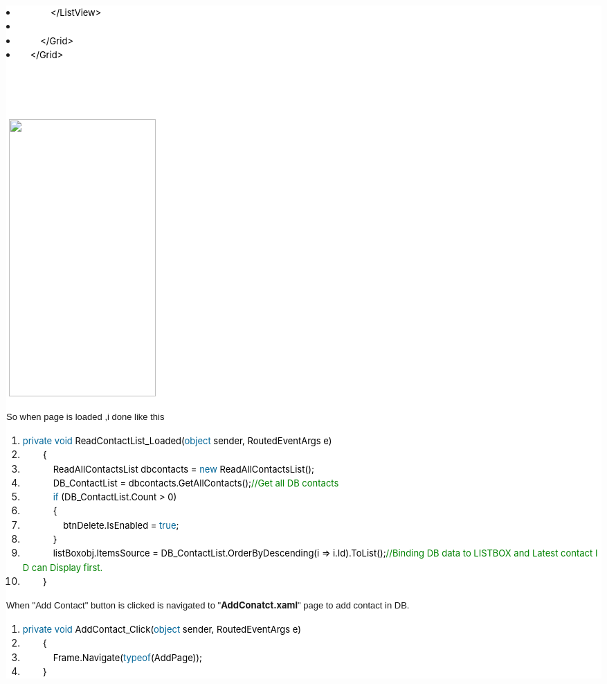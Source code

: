 </span></li><li class="alt"><span style="color:#000000; font-size:small">&nbsp;&nbsp;&nbsp;&nbsp;&nbsp;&nbsp;&nbsp;&nbsp;&nbsp;&nbsp;&nbsp;&nbsp;<span class="tag">&lt;/</span><span class="tag-name">ListView</span><span class="tag">&gt;</span>&nbsp;&nbsp;
</span></li><li><span style="color:#000000; font-size:small">&nbsp;&nbsp; </span></li><li class="alt"><span style="color:#000000; font-size:small">&nbsp;&nbsp;&nbsp;&nbsp;&nbsp;&nbsp;&nbsp;&nbsp;<span class="tag">&lt;/</span><span class="tag-name">Grid</span><span class="tag">&gt;</span>&nbsp;&nbsp;
</span></li><li><span style="color:#000000; font-size:small">&nbsp;&nbsp;&nbsp;&nbsp;<span class="tag">&lt;/</span><span class="tag-name">Grid</span><span class="tag">&gt;</span>
</span></li></ol>
<p>&nbsp;</p>
<p>&nbsp;</p>
<p class="separator"><span style="font-size:small">&nbsp;<a href="https://4.bp.blogspot.com/-yRfr8QrQ7WM/WElTTUGMmWI/AAAAAAAAC90/er6BDQhjmwkJZELnqjauoHB0do8A6yhnQCEw/s1600/HomePage.PNG" style="font-size:small"><img src="https://4.bp.blogspot.com/-yRfr8QrQ7WM/WElTTUGMmWI/AAAAAAAAC90/er6BDQhjmwkJZELnqjauoHB0do8A6yhnQCEw/s400/HomePage.PNG" border="0" alt="" width="212" height="400"></a></span></p>
<p><span style="font-family:verdana,sans-serif; font-size:small">So when page is loaded ,i done like this</span></p>
<ol class="dp-c">
<li class="alt"><span style="color:#000000; font-size:small"><span class="keyword" style="color:#006699">private</span>&nbsp;<span class="keyword" style="color:#006699">void</span>&nbsp;ReadContactList_Loaded(<span class="keyword" style="color:#006699">object</span>&nbsp;sender,&nbsp;RoutedEventArgs&nbsp;e)&nbsp;&nbsp;
</span></li><li><span style="color:#000000; font-size:small">&nbsp;&nbsp;&nbsp;&nbsp;&nbsp;&nbsp;&nbsp;&nbsp;{&nbsp;&nbsp;
</span></li><li class="alt"><span style="color:#000000; font-size:small">&nbsp;&nbsp;&nbsp;&nbsp;&nbsp;&nbsp;&nbsp;&nbsp;&nbsp;&nbsp;&nbsp;&nbsp;ReadAllContactsList&nbsp;dbcontacts&nbsp;=&nbsp;<span class="keyword" style="color:#006699">new</span>&nbsp;ReadAllContactsList();&nbsp;&nbsp;
</span></li><li><span style="color:#000000; font-size:small">&nbsp;&nbsp;&nbsp;&nbsp;&nbsp;&nbsp;&nbsp;&nbsp;&nbsp;&nbsp;&nbsp;&nbsp;DB_ContactList&nbsp;=&nbsp;dbcontacts.GetAllContacts();<span class="comment" style="color:#008200">//Get&nbsp;all&nbsp;DB&nbsp;contacts&nbsp;&nbsp;</span>&nbsp;&nbsp;
</span></li><li class="alt"><span style="color:#000000; font-size:small">&nbsp;&nbsp;&nbsp;&nbsp;&nbsp;&nbsp;&nbsp;&nbsp;&nbsp;&nbsp;&nbsp;&nbsp;<span class="keyword" style="color:#006699">if</span>&nbsp;(DB_ContactList.Count&nbsp;&gt;&nbsp;0)&nbsp;&nbsp;
</span></li><li><span style="color:#000000; font-size:small">&nbsp;&nbsp;&nbsp;&nbsp;&nbsp;&nbsp;&nbsp;&nbsp;&nbsp;&nbsp;&nbsp;&nbsp;{&nbsp;&nbsp;
</span></li><li class="alt"><span style="color:#000000; font-size:small">&nbsp;&nbsp;&nbsp;&nbsp;&nbsp;&nbsp;&nbsp;&nbsp;&nbsp;&nbsp;&nbsp;&nbsp;&nbsp;&nbsp;&nbsp;&nbsp;btnDelete.IsEnabled&nbsp;=&nbsp;<span class="keyword" style="color:#006699">true</span>;&nbsp;&nbsp;
</span></li><li><span style="color:#000000; font-size:small">&nbsp;&nbsp;&nbsp;&nbsp;&nbsp;&nbsp;&nbsp;&nbsp;&nbsp;&nbsp;&nbsp;&nbsp;}&nbsp;&nbsp;
</span></li><li class="alt"><span style="color:#000000; font-size:small">&nbsp;&nbsp;&nbsp;&nbsp;&nbsp;&nbsp;&nbsp;&nbsp;&nbsp;&nbsp;&nbsp;&nbsp;listBoxobj.ItemsSource&nbsp;=&nbsp;DB_ContactList.OrderByDescending(i&nbsp;=&gt;&nbsp;i.Id).ToList();<span class="comment" style="color:#008200">//Binding&nbsp;DB&nbsp;data&nbsp;to&nbsp;LISTBOX&nbsp;and&nbsp;Latest&nbsp;contact&nbsp;ID&nbsp;can&nbsp;Display&nbsp;first.&nbsp;&nbsp;</span>&nbsp;&nbsp;
</span></li><li><span style="color:#000000; font-size:small">&nbsp;&nbsp;&nbsp;&nbsp;&nbsp;&nbsp;&nbsp;&nbsp;}
</span></li></ol>
<p><span style="font-size:small"><span style="font-family:verdana,sans-serif">When &quot;Add Contact&quot; button is clicked is navigated to &quot;</span><strong>AddConatct.xaml</strong><span style="font-family:verdana,sans-serif">&quot; page to add contact in DB.</span></span></p>
<ol class="dp-c">
<li class="alt"><span style="color:#000000; font-size:small"><span class="keyword" style="color:#006699">private</span>&nbsp;<span class="keyword" style="color:#006699">void</span>&nbsp;AddContact_Click(<span class="keyword" style="color:#006699">object</span>&nbsp;sender,&nbsp;RoutedEventArgs&nbsp;e)&nbsp;&nbsp;
</span></li><li><span style="color:#000000; font-size:small">&nbsp;&nbsp;&nbsp;&nbsp;&nbsp;&nbsp;&nbsp;&nbsp;{&nbsp;&nbsp;
</span></li><li class="alt"><span style="color:#000000; font-size:small">&nbsp;&nbsp;&nbsp;&nbsp;&nbsp;&nbsp;&nbsp;&nbsp;&nbsp;&nbsp;&nbsp;&nbsp;Frame.Navigate(<span class="keyword" style="color:#006699">typeof</span>(AddPage));&nbsp;&nbsp;
</span></li><li><span style="color:#000000; font-size:small">&nbsp;&nbsp;&nbsp;&nbsp;&nbsp;&nbsp;&nbsp;&nbsp;} &nbsp;
</span></li></ol>